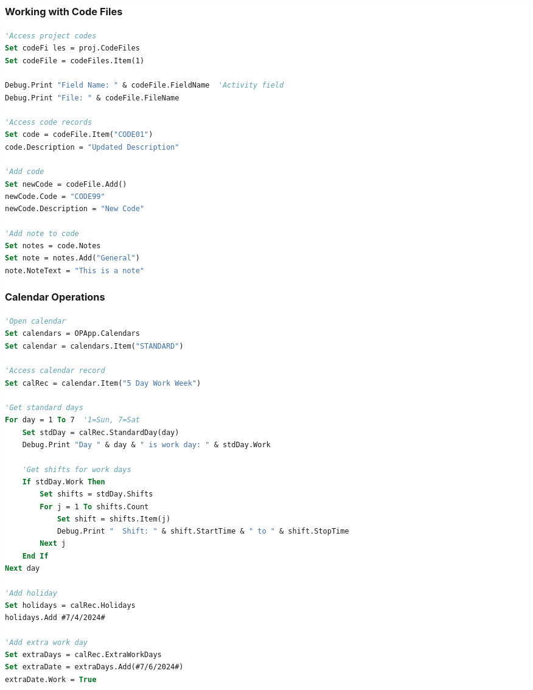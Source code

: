 ### Working with Code Files

```vb
'Access project codes
Set codeFi les = proj.CodeFiles
Set codeFile = codeFiles.Item(1)

Debug.Print "Field Name: " & codeFile.FieldName  'Activity field
Debug.Print "File: " & codeFile.FileName

'Access code records
Set code = codeFile.Item("CODE01")
code.Description = "Updated Description"

'Add code
Set newCode = codeFile.Add()
newCode.Code = "CODE99"
newCode.Description = "New Code"

'Add note to code
Set notes = code.Notes
Set note = notes.Add("General")
note.NoteText = "This is a note"
```

### Calendar Operations

```vb
'Open calendar
Set calendars = OPApp.Calendars
Set calendar = calendars.Item("STANDARD")

'Access calendar record
Set calRec = calendar.Item("5 Day Work Week")

'Get standard days
For day = 1 To 7  '1=Sun, 7=Sat
    Set stdDay = calRec.StandardDay(day)
    Debug.Print "Day " & day & " is work day: " & stdDay.Work

    'Get shifts for work days
    If stdDay.Work Then
        Set shifts = stdDay.Shifts
        For j = 1 To shifts.Count
            Set shift = shifts.Item(j)
            Debug.Print "  Shift: " & shift.StartTime & " to " & shift.StopTime
        Next j
    End If
Next day

'Add holiday
Set holidays = calRec.Holidays
holidays.Add #7/4/2024#

'Add extra work day
Set extraDays = calRec.ExtraWorkDays
Set extraDate = extraDays.Add(#7/6/2024#)
extraDate.Work = True
```
